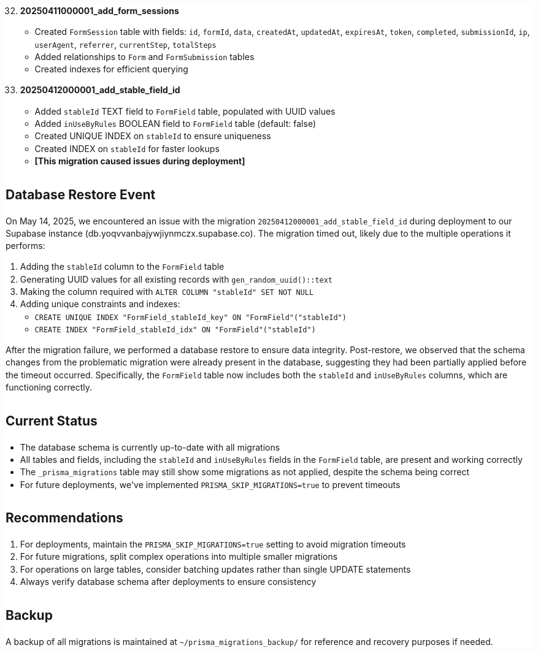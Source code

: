 32. **20250411000001_add_form_sessions**
    - Created `FormSession` table with fields: `id`, `formId`, `data`, `createdAt`, `updatedAt`, `expiresAt`, `token`, `completed`, `submissionId`, `ip`, `userAgent`, `referrer`, `currentStep`, `totalSteps`
    - Added relationships to `Form` and `FormSubmission` tables
    - Created indexes for efficient querying

33. **20250412000001_add_stable_field_id**
    - Added `stableId` TEXT field to `FormField` table, populated with UUID values
    - Added `inUseByRules` BOOLEAN field to `FormField` table (default: false)
    - Created UNIQUE INDEX on `stableId` to ensure uniqueness
    - Created INDEX on `stableId` for faster lookups
    - **[This migration caused issues during deployment]**

## Database Restore Event

On May 14, 2025, we encountered an issue with the migration `20250412000001_add_stable_field_id` during deployment to our Supabase instance (db.yoqvvanbajywjiynmczx.supabase.co). The migration timed out, likely due to the multiple operations it performs:

1. Adding the `stableId` column to the `FormField` table
2. Generating UUID values for all existing records with `gen_random_uuid()::text`
3. Making the column required with `ALTER COLUMN "stableId" SET NOT NULL`
4. Adding unique constraints and indexes:
   - `CREATE UNIQUE INDEX "FormField_stableId_key" ON "FormField"("stableId")`
   - `CREATE INDEX "FormField_stableId_idx" ON "FormField"("stableId")`

After the migration failure, we performed a database restore to ensure data integrity. Post-restore, we observed that the schema changes from the problematic migration were already present in the database, suggesting they had been partially applied before the timeout occurred. Specifically, the `FormField` table now includes both the `stableId` and `inUseByRules` columns, which are functioning correctly.

## Current Status

- The database schema is currently up-to-date with all migrations
- All tables and fields, including the `stableId` and `inUseByRules` fields in the `FormField` table, are present and working correctly
- The `_prisma_migrations` table may still show some migrations as not applied, despite the schema being correct
- For future deployments, we've implemented `PRISMA_SKIP_MIGRATIONS=true` to prevent timeouts

## Recommendations

1. For deployments, maintain the `PRISMA_SKIP_MIGRATIONS=true` setting to avoid migration timeouts
2. For future migrations, split complex operations into multiple smaller migrations
3. For operations on large tables, consider batching updates rather than single UPDATE statements
4. Always verify database schema after deployments to ensure consistency

## Backup

A backup of all migrations is maintained at `~/prisma_migrations_backup/` for reference and recovery purposes if needed. 